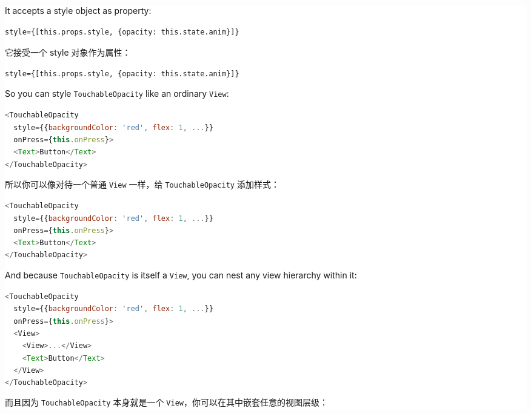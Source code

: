</Cn>

It accepts a style object as property:

```
style={[this.props.style, {opacity: this.state.anim}]}
```

<Cn>

它接受一个 style 对象作为属性：

```
style={[this.props.style, {opacity: this.state.anim}]}
```

</Cn>

So you can style `TouchableOpacity` like an ordinary `View`:

```js
<TouchableOpacity
  style={{backgroundColor: 'red', flex: 1, ...}}
  onPress={this.onPress}>
  <Text>Button</Text>
</TouchableOpacity>
```

<Cn>

所以你可以像对待一个普通 `View` 一样，给 `TouchableOpacity` 添加样式：

```js
<TouchableOpacity
  style={{backgroundColor: 'red', flex: 1, ...}}
  onPress={this.onPress}>
  <Text>Button</Text>
</TouchableOpacity>
```

</Cn>


And because `TouchableOpacity` is itself a `View`, you can nest any view hierarchy within it:


```js
<TouchableOpacity
  style={{backgroundColor: 'red', flex: 1, ...}}
  onPress={this.onPress}>
  <View>
    <View>...</View>
    <Text>Button</Text>
  </View>
</TouchableOpacity>
```

<Cn>

而且因为 `TouchableOpacity` 本身就是一个 `View`，你可以在其中嵌套任意的视图层级：

